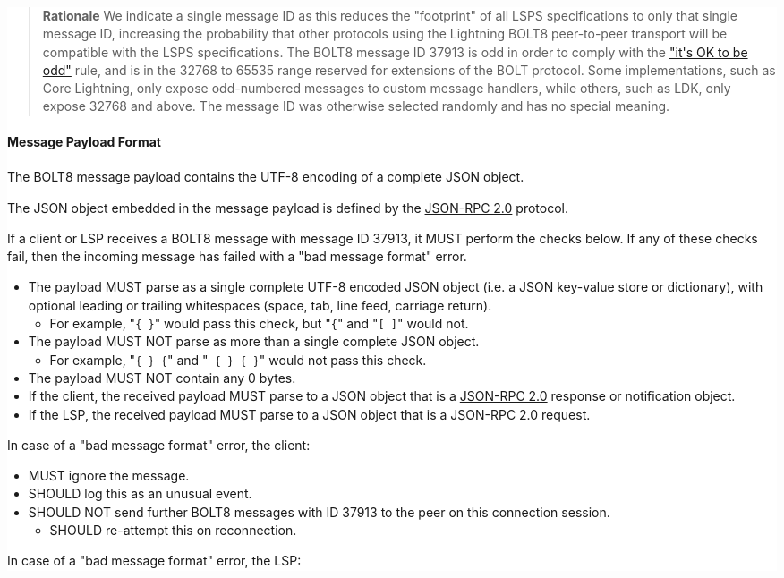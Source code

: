 > **Rationale** We indicate a single message ID as this reduces
> the "footprint" of all LSPS specifications to only that single
> message ID, increasing the probability that other protocols
> using the Lightning BOLT8 peer-to-peer transport will be
> compatible with the LSPS specifications.
> The BOLT8 message ID 37913 is odd in order to comply with the ["it's
> OK to be odd"][] rule, and is in the 32768 to 65535 range reserved
> for extensions of the BOLT protocol.
> Some implementations, such as Core Lightning, only expose
> odd-numbered messages to custom message handlers, while others,
> such as LDK, only expose 32768 and above.
> The message ID was otherwise selected randomly and has no
> special meaning.

["it's OK to be odd"]: https://github.com/lightning/bolts/blob/master/00-introduction.md#its-ok-to-be-odd

#### Message Payload Format

The BOLT8 message payload contains the UTF-8 encoding of a
complete JSON object.

The JSON object embedded in the message payload is defined
by the [JSON-RPC 2.0][] protocol.

[JSON-RPC 2.0]: https://www.jsonrpc.org/specification

If a client or LSP receives a BOLT8 message with message ID
37913, it MUST perform the checks below.
If any of these checks fail, then the incoming message has
failed with a "bad message format" error.

* The payload MUST parse as a single complete UTF-8 encoded
  JSON object (i.e. a JSON key-value store or dictionary),
  with optional leading or trailing whitespaces (space, tab,
  line feed, carriage return).
  * For example, "` { } `" would pass this check, but
    "`{`" and "` [ ] `" would not.
* The payload MUST NOT parse as more than a single complete
  JSON object.
  * For example, "` { } { `" and "` { } { }`" would not pass
    this check.
* The payload MUST NOT contain any 0 bytes.
* If the client, the received payload MUST parse to a JSON
  object that is a [JSON-RPC 2.0][] response or notification
  object.
* If the LSP, the received payload MUST parse to a JSON
  object that is a [JSON-RPC 2.0][] request.

In case of a "bad message format" error, the client:

* MUST ignore the message.
* SHOULD log this as an unusual event.
* SHOULD NOT send further BOLT8 messages with ID 37913 to the
  peer on this connection session.
  * SHOULD re-attempt this on reconnection.

In case of a "bad message format" error, the LSP:


[BOLT8]: https://github.com/lightning/bolts/blob/f7dcc32694b8cd4f3a1768b904f58cb177168f29/08-transport.md
[zip bomb]: https://en.wikipedia.org/wiki/Zip_bomb
[JSON-RPC 2.0 standard error codes]: https://www.jsonrpc.org/specification#error_object
[JSON-RPC error codes]: https://www.jsonrpc.org/specification#error_object
[BOLT7]: https://github.com/lightning/bolts/blob/f7dcc32694b8cd4f3a1768b904f58cb177168f29/07-routing-gossip.md
[BOLT1]: https://github.com/lightning/bolts/blob/f7dcc32694b8cd4f3a1768b904f58cb177168f29/01-messaging.md
[LND `UpdateNodeAnnouncement` RPC]: https://lightning.engineering/api-docs/api/lnd/peers/update-node-announcement
[LND `SubscribeCustomMessages` RPC]: https://lightning.engineering/api-docs/api/lnd/lightning/subscribe-custom-messages
[LND `SendCustomMessage` RPC]: https://lightning.engineering/api-docs/api/lnd/lightning/send-custom-message/index.html